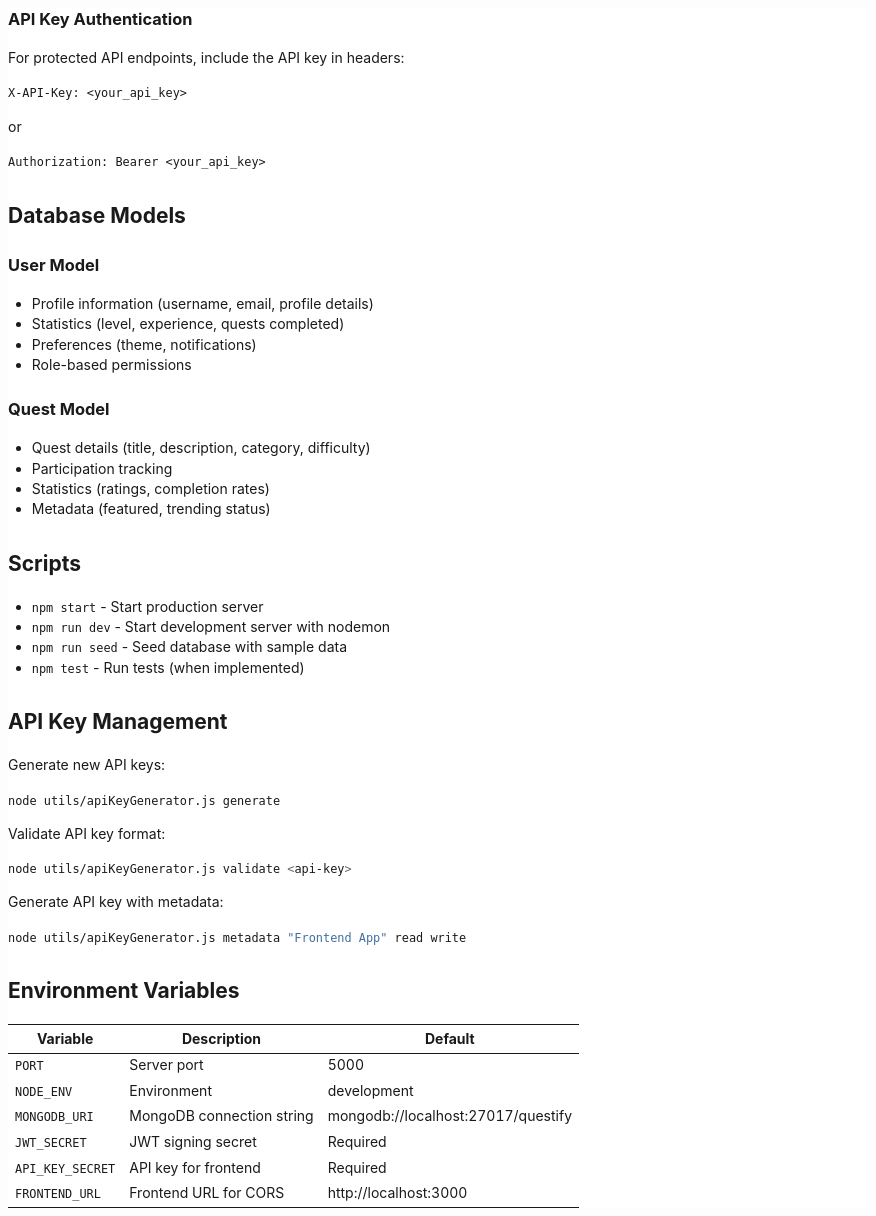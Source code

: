 ### API Key Authentication

For protected API endpoints, include the API key in headers:
```
X-API-Key: <your_api_key>
```
or
```
Authorization: Bearer <your_api_key>
```

## Database Models

### User Model
- Profile information (username, email, profile details)
- Statistics (level, experience, quests completed)
- Preferences (theme, notifications)
- Role-based permissions

### Quest Model
- Quest details (title, description, category, difficulty)
- Participation tracking
- Statistics (ratings, completion rates)
- Metadata (featured, trending status)

## Scripts

- `npm start` - Start production server
- `npm run dev` - Start development server with nodemon
- `npm run seed` - Seed database with sample data
- `npm test` - Run tests (when implemented)

## API Key Management

Generate new API keys:
```bash
node utils/apiKeyGenerator.js generate
```

Validate API key format:
```bash
node utils/apiKeyGenerator.js validate <api-key>
```

Generate API key with metadata:
```bash
node utils/apiKeyGenerator.js metadata "Frontend App" read write
```

## Environment Variables

| Variable | Description | Default |
|----------|-------------|---------|
| `PORT` | Server port | 5000 |
| `NODE_ENV` | Environment | development |
| `MONGODB_URI` | MongoDB connection string | mongodb://localhost:27017/questify |
| `JWT_SECRET` | JWT signing secret | Required |
| `API_KEY_SECRET` | API key for frontend | Required |
| `FRONTEND_URL` | Frontend URL for CORS | http://localhost:3000 |

